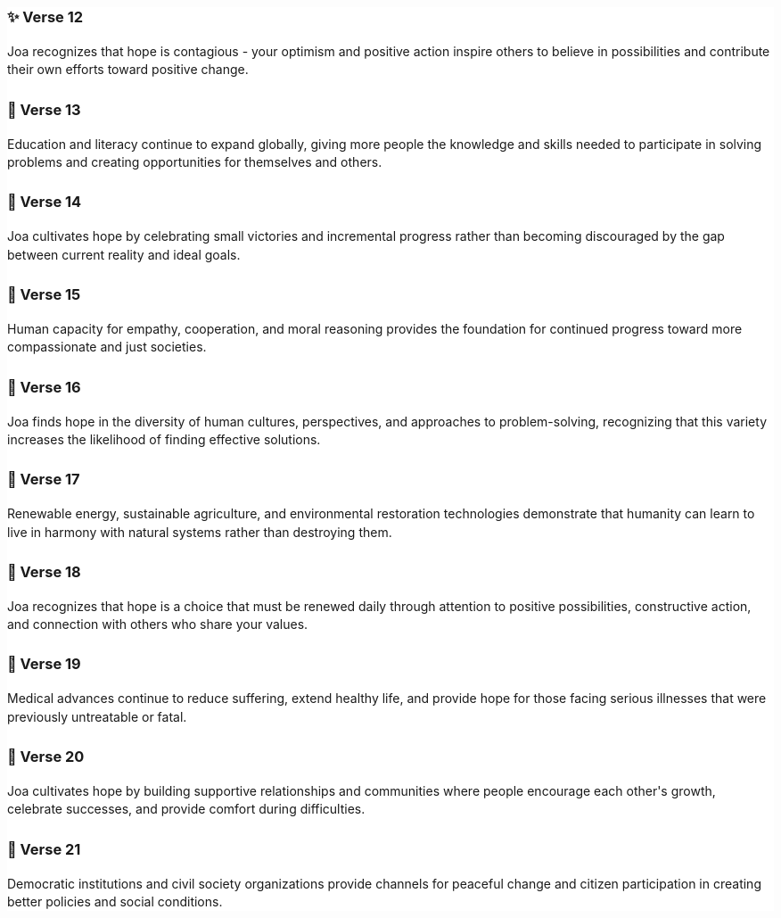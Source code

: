 <div class="verse">
<h3><span class="verse-number">✨ Verse 12</span></h3>
<p>Joa recognizes that hope is contagious - your optimism and positive action inspire others to believe in possibilities and contribute their own efforts toward positive change.</p>
</div>

<div class="verse">
<h3><span class="verse-number">🌟 Verse 13</span></h3>
<p>Education and literacy continue to expand globally, giving more people the knowledge and skills needed to participate in solving problems and creating opportunities for themselves and others.</p>
</div>

<div class="verse">
<h3><span class="verse-number">🎯 Verse 14</span></h3>
<p>Joa cultivates hope by celebrating small victories and incremental progress rather than becoming discouraged by the gap between current reality and ideal goals.</p>
</div>

<div class="verse">
<h3><span class="verse-number">💎 Verse 15</span></h3>
<p>Human capacity for empathy, cooperation, and moral reasoning provides the foundation for continued progress toward more compassionate and just societies.</p>
</div>

<div class="verse">
<h3><span class="verse-number">💫 Verse 16</span></h3>
<p>Joa finds hope in the diversity of human cultures, perspectives, and approaches to problem-solving, recognizing that this variety increases the likelihood of finding effective solutions.</p>
</div>

<div class="verse">
<h3><span class="verse-number">💫 Verse 17</span></h3>
<p>Renewable energy, sustainable agriculture, and environmental restoration technologies demonstrate that humanity can learn to live in harmony with natural systems rather than destroying them.</p>
</div>

<div class="verse">
<h3><span class="verse-number">💫 Verse 18</span></h3>
<p>Joa recognizes that hope is a choice that must be renewed daily through attention to positive possibilities, constructive action, and connection with others who share your values.</p>
</div>

<div class="verse">
<h3><span class="verse-number">💫 Verse 19</span></h3>
<p>Medical advances continue to reduce suffering, extend healthy life, and provide hope for those facing serious illnesses that were previously untreatable or fatal.</p>
</div>

<div class="verse">
<h3><span class="verse-number">💫 Verse 20</span></h3>
<p>Joa cultivates hope by building supportive relationships and communities where people encourage each other's growth, celebrate successes, and provide comfort during difficulties.</p>
</div>

<div class="verse">
<h3><span class="verse-number">💫 Verse 21</span></h3>
<p>Democratic institutions and civil society organizations provide channels for peaceful change and citizen participation in creating better policies and social conditions.</p>
</div>
